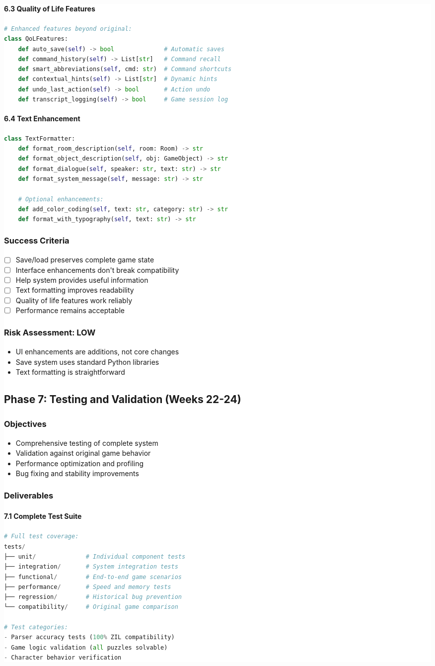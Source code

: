 #### 6.3 Quality of Life Features
```python
# Enhanced features beyond original:
class QoLFeatures:
    def auto_save(self) -> bool              # Automatic saves
    def command_history(self) -> List[str]   # Command recall
    def smart_abbreviations(self, cmd: str)  # Command shortcuts
    def contextual_hints(self) -> List[str]  # Dynamic hints
    def undo_last_action(self) -> bool       # Action undo
    def transcript_logging(self) -> bool     # Game session log
```

#### 6.4 Text Enhancement
```python
class TextFormatter:
    def format_room_description(self, room: Room) -> str
    def format_object_description(self, obj: GameObject) -> str
    def format_dialogue(self, speaker: str, text: str) -> str
    def format_system_message(self, message: str) -> str
    
    # Optional enhancements:
    def add_color_coding(self, text: str, category: str) -> str
    def format_with_typography(self, text: str) -> str
```

### Success Criteria
- [ ] Save/load preserves complete game state
- [ ] Interface enhancements don't break compatibility
- [ ] Help system provides useful information
- [ ] Text formatting improves readability
- [ ] Quality of life features work reliably
- [ ] Performance remains acceptable

### Risk Assessment: LOW
- UI enhancements are additions, not core changes
- Save system uses standard Python libraries
- Text formatting is straightforward

## Phase 7: Testing and Validation (Weeks 22-24)

### Objectives
- Comprehensive testing of complete system
- Validation against original game behavior
- Performance optimization and profiling
- Bug fixing and stability improvements

### Deliverables

#### 7.1 Complete Test Suite
```python
# Full test coverage:
tests/
├── unit/              # Individual component tests
├── integration/       # System integration tests
├── functional/        # End-to-end game scenarios
├── performance/       # Speed and memory tests
├── regression/        # Historical bug prevention
└── compatibility/     # Original game comparison

# Test categories:
- Parser accuracy tests (100% ZIL compatibility)
- Game logic validation (all puzzles solvable)
- Character behavior verification
```